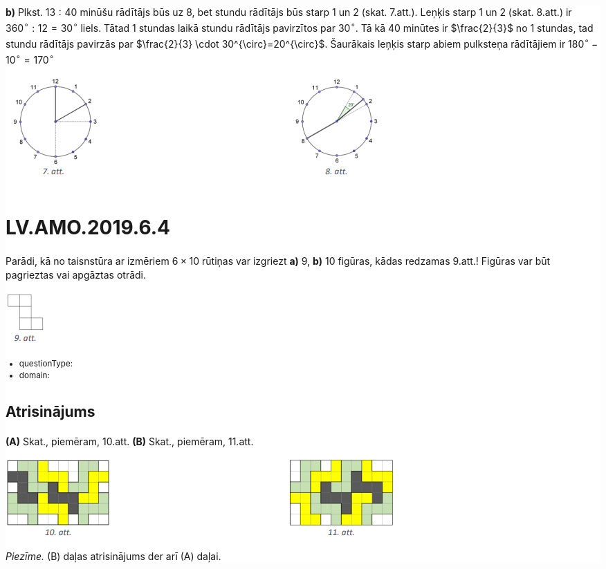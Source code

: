 **b)** Plkst. $13:40$ minūšu rādītājs būs uz $8$, bet stundu rādītājs būs starp
$1$ un $2$ (skat. 7.att.). Leņķis starp $1$ un $2$ (skat. 8.att.) ir 
$360^{\circ}:12=30^{\circ}$ liels. Tātad $1$ stundas laikā stundu rādītājs 
pavirzītos par $30^{\circ}$. Tā kā $40$ minūtes ir $\frac{2}{3}$ no $1$ 
stundas, tad stundu rādītājs pavirzās par 
$\frac{2}{3} \cdot 30^{\circ}=20^{\circ}$. Šaurākais leņķis starp abiem 
pulksteņa rādītājiem ir $180^{\circ}-10^{\circ}=170^{\circ}$

![](LV.AMO.2019.6.3A.png)



# <lo-sample/> LV.AMO.2019.6.4

Parādi, kā no taisnstūra ar izmēriem $6 \times 10$ rūtiņas var izgriezt **a)** 
$9$, **b)** $10$ figūras, kādas redzamas 9.att.! Figūras var būt pagrieztas vai
apgāztas otrādi.

![](LV.AMO.2019.6.4.png)

<small>

* questionType:
* domain:

</small>

## Atrisinājums

**(A)** Skat., piemēram, 10.att. **(B)** Skat., piemēram, 11.att.

![](LV.AMO.2019.6.4A.png)

*Piezīme.* (B) daļas atrisinājums der arī (A) daļai.
